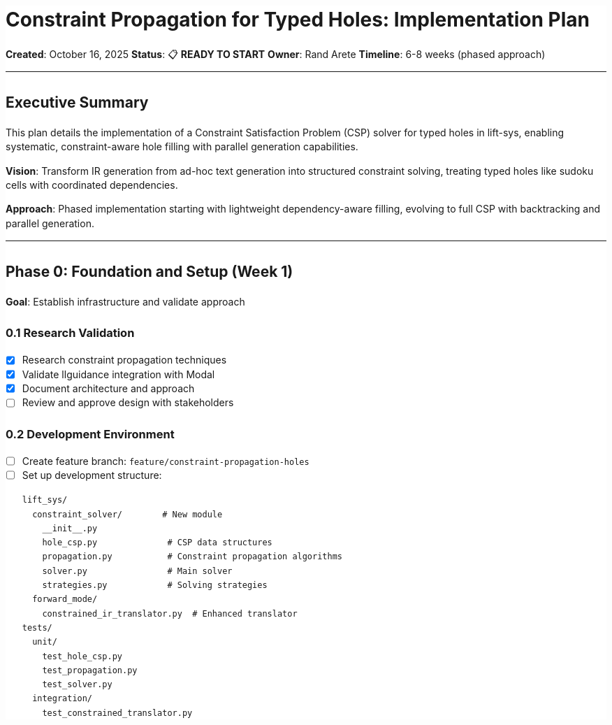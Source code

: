 # Constraint Propagation for Typed Holes: Implementation Plan

**Created**: October 16, 2025
**Status**: 📋 **READY TO START**
**Owner**: Rand Arete
**Timeline**: 6-8 weeks (phased approach)

---

## Executive Summary

This plan details the implementation of a Constraint Satisfaction Problem (CSP) solver for typed holes in lift-sys, enabling systematic, constraint-aware hole filling with parallel generation capabilities.

**Vision**: Transform IR generation from ad-hoc text generation into structured constraint solving, treating typed holes like sudoku cells with coordinated dependencies.

**Approach**: Phased implementation starting with lightweight dependency-aware filling, evolving to full CSP with backtracking and parallel generation.

---

## Phase 0: Foundation and Setup (Week 1)

**Goal**: Establish infrastructure and validate approach

### 0.1 Research Validation
- [x] Research constraint propagation techniques
- [x] Validate llguidance integration with Modal
- [x] Document architecture and approach
- [ ] Review and approve design with stakeholders

### 0.2 Development Environment
- [ ] Create feature branch: `feature/constraint-propagation-holes`
- [ ] Set up development structure:
  ```
  lift_sys/
    constraint_solver/        # New module
      __init__.py
      hole_csp.py              # CSP data structures
      propagation.py           # Constraint propagation algorithms
      solver.py                # Main solver
      strategies.py            # Solving strategies
    forward_mode/
      constrained_ir_translator.py  # Enhanced translator
  tests/
    unit/
      test_hole_csp.py
      test_propagation.py
      test_solver.py
    integration/
      test_constrained_translator.py
  ```
